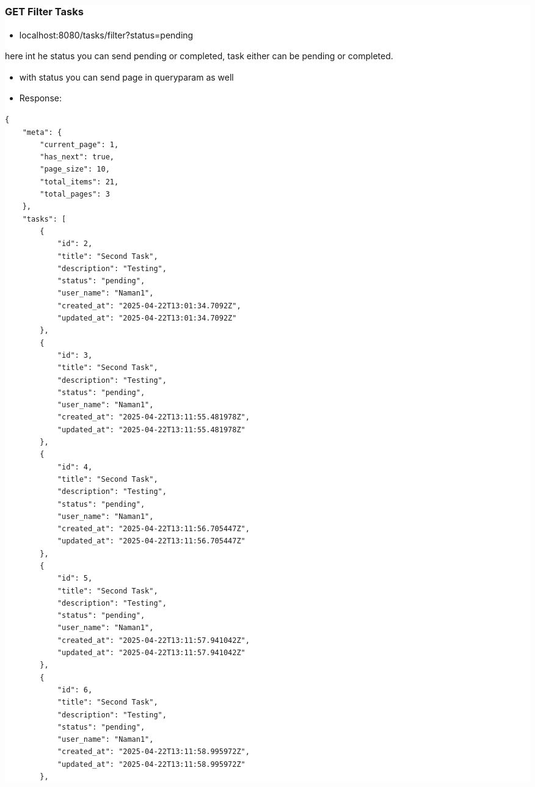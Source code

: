 ### GET Filter Tasks

- localhost:8080/tasks/filter?status=pending

here int he status you can send pending or completed, task either can be pending or completed.

- with status you can send page in queryparam as well

- Response:

```
{
    "meta": {
        "current_page": 1,
        "has_next": true,
        "page_size": 10,
        "total_items": 21,
        "total_pages": 3
    },
    "tasks": [
        {
            "id": 2,
            "title": "Second Task",
            "description": "Testing",
            "status": "pending",
            "user_name": "Naman1",
            "created_at": "2025-04-22T13:01:34.7092Z",
            "updated_at": "2025-04-22T13:01:34.7092Z"
        },
        {
            "id": 3,
            "title": "Second Task",
            "description": "Testing",
            "status": "pending",
            "user_name": "Naman1",
            "created_at": "2025-04-22T13:11:55.481978Z",
            "updated_at": "2025-04-22T13:11:55.481978Z"
        },
        {
            "id": 4,
            "title": "Second Task",
            "description": "Testing",
            "status": "pending",
            "user_name": "Naman1",
            "created_at": "2025-04-22T13:11:56.705447Z",
            "updated_at": "2025-04-22T13:11:56.705447Z"
        },
        {
            "id": 5,
            "title": "Second Task",
            "description": "Testing",
            "status": "pending",
            "user_name": "Naman1",
            "created_at": "2025-04-22T13:11:57.941042Z",
            "updated_at": "2025-04-22T13:11:57.941042Z"
        },
        {
            "id": 6,
            "title": "Second Task",
            "description": "Testing",
            "status": "pending",
            "user_name": "Naman1",
            "created_at": "2025-04-22T13:11:58.995972Z",
            "updated_at": "2025-04-22T13:11:58.995972Z"
        },
```